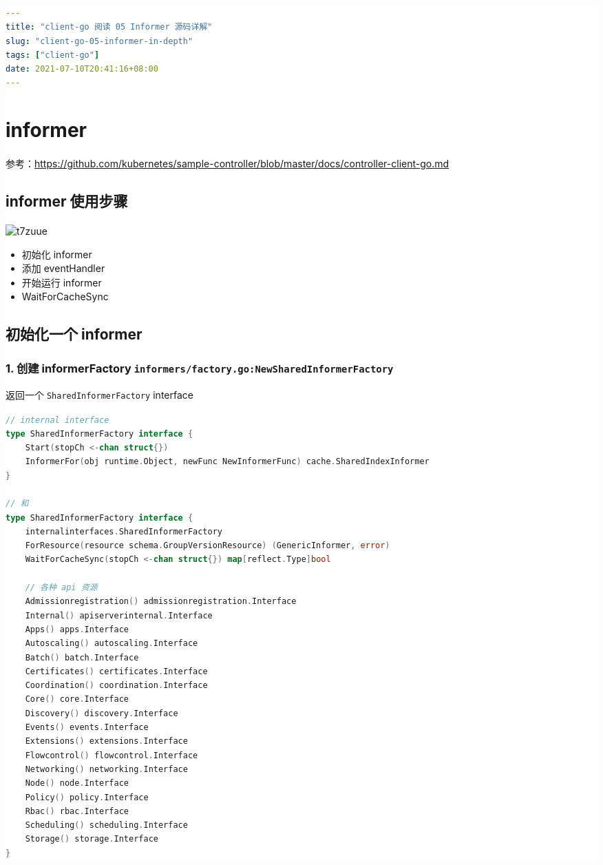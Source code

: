 ```yaml
---
title: "client-go 阅读 05 Informer 源码详解"
slug: "client-go-05-informer-in-depth"
tags: ["client-go"]
date: 2021-07-10T20:41:16+08:00
---
```


# informer

参考：https://github.com/kubernetes/sample-controller/blob/master/docs/controller-client-go.md

## informer 使用步骤

![t7zuue](https://img.ruofeng.me/file/ruofengimg/uPic/t7zuue.png)

-   初始化 informer
-   添加 eventHandler
-   开始运行 informer
-   WaitForCacheSync

## 初始化一个 informer

### 1. 创建 informerFactory `informers/factory.go:NewSharedInformerFactory`

返回一个 `SharedInformerFactory` interface

```go
// internal interface
type SharedInformerFactory interface {
	Start(stopCh <-chan struct{})
	InformerFor(obj runtime.Object, newFunc NewInformerFunc) cache.SharedIndexInformer
}

// 和
type SharedInformerFactory interface {
	internalinterfaces.SharedInformerFactory
	ForResource(resource schema.GroupVersionResource) (GenericInformer, error)
	WaitForCacheSync(stopCh <-chan struct{}) map[reflect.Type]bool

    // 各种 api 资源
	Admissionregistration() admissionregistration.Interface
	Internal() apiserverinternal.Interface
	Apps() apps.Interface
	Autoscaling() autoscaling.Interface
	Batch() batch.Interface
	Certificates() certificates.Interface
	Coordination() coordination.Interface
	Core() core.Interface
	Discovery() discovery.Interface
	Events() events.Interface
	Extensions() extensions.Interface
	Flowcontrol() flowcontrol.Interface
	Networking() networking.Interface
	Node() node.Interface
	Policy() policy.Interface
	Rbac() rbac.Interface
	Scheduling() scheduling.Interface
	Storage() storage.Interface
}
```